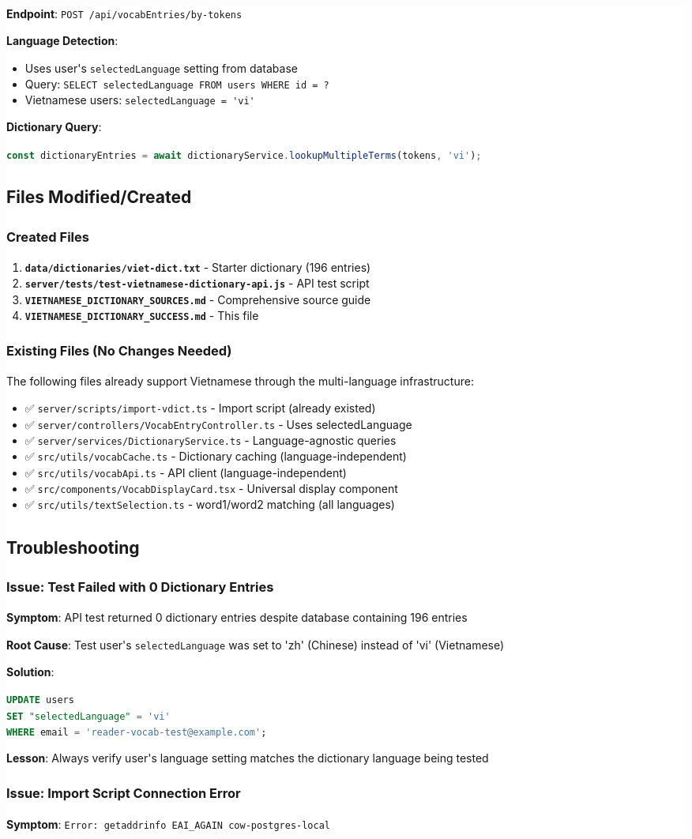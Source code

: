 **Endpoint**: `POST /api/vocabEntries/by-tokens`

**Language Detection**:
- Uses user's `selectedLanguage` setting from database
- Query: `SELECT selectedLanguage FROM users WHERE id = ?`
- Vietnamese users: `selectedLanguage = 'vi'`

**Dictionary Query**:
```typescript
const dictionaryEntries = await dictionaryService.lookupMultipleTerms(tokens, 'vi');
```

## Files Modified/Created

### Created Files

1. **`data/dictionaries/viet-dict.txt`** - Starter dictionary (196 entries)
2. **`server/tests/test-vietnamese-dictionary-api.js`** - API test script
3. **`VIETNAMESE_DICTIONARY_SOURCES.md`** - Comprehensive source guide
4. **`VIETNAMESE_DICTIONARY_SUCCESS.md`** - This file

### Existing Files (No Changes Needed)

The following files already support Vietnamese through the multi-language infrastructure:

- ✅ `server/scripts/import-vdict.ts` - Import script (already existed)
- ✅ `server/controllers/VocabEntryController.ts` - Uses selectedLanguage
- ✅ `server/services/DictionaryService.ts` - Language-agnostic queries
- ✅ `src/utils/vocabCache.ts` - Dictionary caching (language-independent)
- ✅ `src/utils/vocabApi.ts` - API client (language-independent)
- ✅ `src/components/VocabDisplayCard.tsx` - Universal display component
- ✅ `src/utils/textSelection.ts` - word1/word2 matching (all languages)

## Troubleshooting

### Issue: Test Failed with 0 Dictionary Entries

**Symptom**: API test returned 0 dictionary entries despite database containing 196 entries

**Root Cause**: Test user's `selectedLanguage` was set to 'zh' (Chinese) instead of 'vi' (Vietnamese)

**Solution**:
```sql
UPDATE users 
SET "selectedLanguage" = 'vi' 
WHERE email = 'reader-vocab-test@example.com';
```

**Lesson**: Always verify user's language setting matches the dictionary language being tested

### Issue: Import Script Connection Error

**Symptom**: `Error: getaddrinfo EAI_AGAIN cow-postgres-local`
